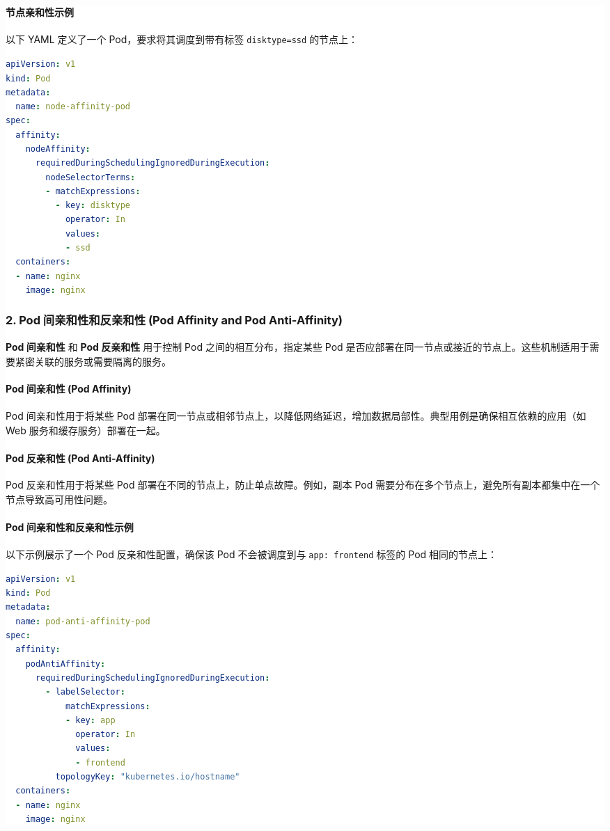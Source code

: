 #### 节点亲和性示例
以下 YAML 定义了一个 Pod，要求将其调度到带有标签 `disktype=ssd` 的节点上：

```yaml
apiVersion: v1
kind: Pod
metadata:
  name: node-affinity-pod
spec:
  affinity:
    nodeAffinity:
      requiredDuringSchedulingIgnoredDuringExecution:
        nodeSelectorTerms:
        - matchExpressions:
          - key: disktype
            operator: In
            values:
            - ssd
  containers:
  - name: nginx
    image: nginx
```

### 2. Pod 间亲和性和反亲和性 (Pod Affinity and Pod Anti-Affinity)

**Pod 间亲和性** 和 **Pod 反亲和性** 用于控制 Pod 之间的相互分布，指定某些 Pod 是否应部署在同一节点或接近的节点上。这些机制适用于需要紧密关联的服务或需要隔离的服务。

#### Pod 间亲和性 (Pod Affinity)
Pod 间亲和性用于将某些 Pod 部署在同一节点或相邻节点上，以降低网络延迟，增加数据局部性。典型用例是确保相互依赖的应用（如 Web 服务和缓存服务）部署在一起。

#### Pod 反亲和性 (Pod Anti-Affinity)
Pod 反亲和性用于将某些 Pod 部署在不同的节点上，防止单点故障。例如，副本 Pod 需要分布在多个节点上，避免所有副本都集中在一个节点导致高可用性问题。

#### Pod 间亲和性和反亲和性示例
以下示例展示了一个 Pod 反亲和性配置，确保该 Pod 不会被调度到与 `app: frontend` 标签的 Pod 相同的节点上：

```yaml
apiVersion: v1
kind: Pod
metadata:
  name: pod-anti-affinity-pod
spec:
  affinity:
    podAntiAffinity:
      requiredDuringSchedulingIgnoredDuringExecution:
        - labelSelector:
            matchExpressions:
            - key: app
              operator: In
              values:
              - frontend
          topologyKey: "kubernetes.io/hostname"
  containers:
  - name: nginx
    image: nginx
```
